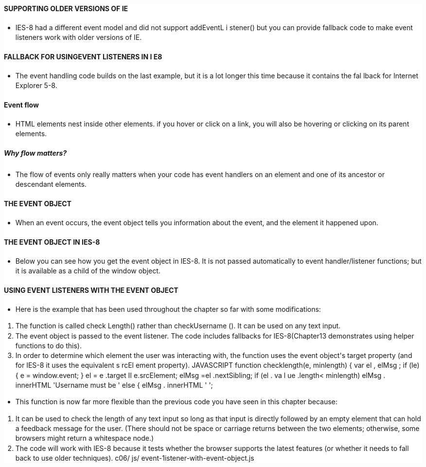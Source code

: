 
#### SUPPORTING OLDER VERSIONS OF IE 
* IES-8 had a different event model and did not support addEventL i stener() but you can provide fallback code to make event listeners work with older versions of IE.


#### FALLBACK FOR USINGEVENT LISTENERS IN I E8 
* The event handling code builds on the last example, but it is a lot longer this time because it contains the fal lback for Internet Explorer 5-8.


#### Event flow
* HTML elements nest inside other elements. if you hover or click on a link, you will also be hovering or clicking on its parent elements.


##### Why flow matters?
* The flow of events only really matters when your code has event handlers on an element and one of its ancestor or descendant elements.


#### THE EVENT OBJECT
* When an event occurs, the event object tells you information about the event, and the element it happened upon.


#### THE EVENT OBJECT IN IES-8
* Below you can see how you get the event object in IES-8. It is not passed automatically to event handler/listener functions; but it is available as a child of the window object.


#### USING EVENT LISTENERS WITH THE EVENT OBJECT
* Here is the example that has been used throughout
the chapter so far with some modifications:
1. The function is called check Length() rather than
checkUsername (). It can be used on any text input.
2. The event object is passed to the event listener.
The code includes fallbacks for IES-8(Chapter13
demonstrates using helper functions to do this).
3. In order to determine which element the user
was interacting with, the function uses the event
object's target property (and for IES-8 it uses the
equivalent s rcEl ement property).
JAVASCRIPT
function checklength(e, minlength) {
var el , elMsg ;
if (le) {
e = window.event;
}
el = e .target II e.srcElement;
elMsg =el .nextSibling;
if (el . va l ue .length< minlength)
elMsg . innerHTML 'Username must be '
else {
elMsg . innerHTML ' ';
* This function is now far more flexible than the
previous code you have seen in this chapter because:
1. It can be used to check the length of any text
input so long as that input is directly followed by an
empty element that can hold a feedback message
for the user. (There should not be space or carriage
returns between the two elements; otherwise, some
browsers might return a whitespace node.)
2. The code will work with IES-8 because it tests
whether the browser supports the latest features (or
whether it needs to fall back to use older techniques).
c06/ js/ event-1istener-with-event-object.js